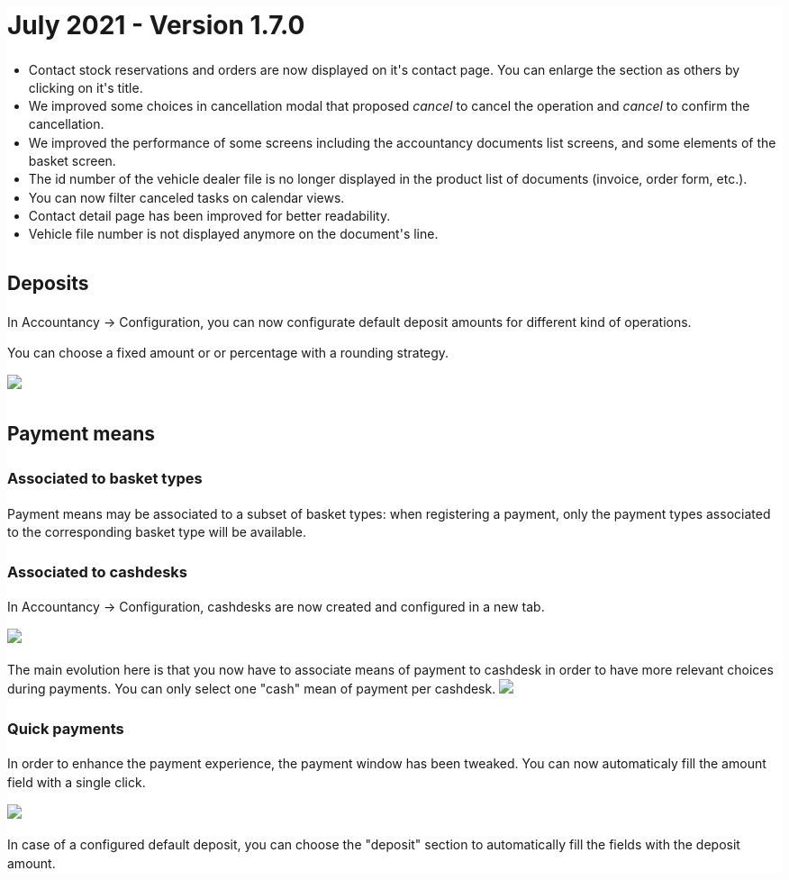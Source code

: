 # July 2021 - Version 1.7.0

- Contact stock reservations and orders are now displayed on it's contact page. You can enlarge the section as others by clicking on it's title.
- We improved some choices in cancellation modal that proposed _cancel_ to cancel the operation and _cancel_ to confirm the cancellation.
- We improved the performance of some screens including the accountancy documents list screens, and some elements of the basket screen.
- The id number of the vehicle dealer file is no longer displayed in the product list of documents (invoice, order form, etc.).
- You can now filter canceled tasks on calendar views.
- Contact detail page has been improved for better readability.
- Vehicle file number is not displayed anymore on the document's line.

## Deposits

In Accountancy -> Configuration, you can now configurate default deposit amounts for different kind of operations.

You can choose a fixed amount or or percentage with a rounding strategy.

<img src="https://raw.githubusercontent.com/yuzer-software/release-notes/master/release-notes/1.7.0/deposit-config.png"/>

## Payment means

### Associated to basket types

Payment means may be associated to a subset of basket types: when registering a payment, only the payment types associated to the corresponding basket type will be available.

### Associated to cashdesks

In Accountancy -> Configuration, cashdesks are now created and configured in a new tab.

<img src="https://raw.githubusercontent.com/yuzer-software/release-notes/master/release-notes/1.7.0/cashdesk-config.png"/>

The main evolution here is that you now have to associate means of payment to cashdesk in order to have more relevant choices during payments. You can only select one "cash" mean of payment per cashdesk.
<img src="https://raw.githubusercontent.com/yuzer-software/release-notes/master/release-notes/1.7.0/cashdesk-modal.gif" width="100%"/>

### Quick payments

In order to enhance the payment experience, the payment window has been tweaked. You can now automaticaly fill the amount field with a single click.

<img src="https://raw.githubusercontent.com/yuzer-software/release-notes/master/release-notes/1.7.0/cashdesk-modal.gif"/>

In case of a configured default deposit, you can choose the "deposit" section to automatically fill the fields with the deposit amount.
